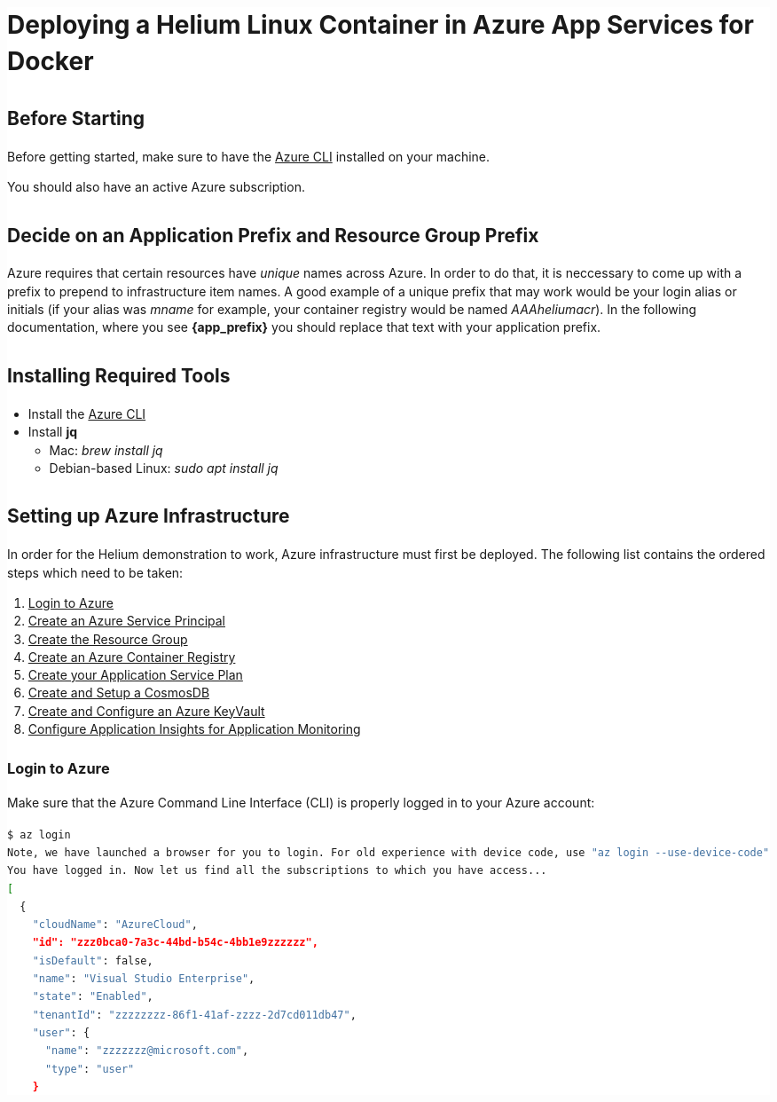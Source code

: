 # Deploying a Helium Linux Container in Azure App Services for Docker

## Before Starting

Before getting started, make sure to have the [Azure CLI](https://docs.microsoft.com/en-us/cli/azure/install-azure-cli?view=azure-cli-latest) installed on your machine. 

You should also have an active Azure subscription.

## Decide on an Application Prefix and Resource Group Prefix

Azure requires that certain resources have _unique_ names across Azure. In order to do that, it is neccessary to come up with a prefix to prepend to infrastructure item names. A good example of a unique prefix that may work would be your login alias or initials (if your alias was _mname_ for example, your container registry would be named _AAAheliumacr_). In the following documentation, where you see **{app_prefix}** you should replace that text with your application prefix.

## Installing Required Tools

- Install the [Azure CLI](https://docs.microsoft.com/en-us/cli/azure/install-azure-cli?view=azure-cli-latest)
- Install **jq**
  - Mac: _brew install jq_
  - Debian-based Linux: _sudo apt install jq_

## Setting up Azure Infrastructure

In order for the Helium demonstration to work, Azure infrastructure must first be deployed. The following list contains the ordered steps which need to be taken:

1. [Login to Azure](#login-to-azure)
2. [Create an Azure Service Principal](#create-an-azure-service-principal)
3. [Create the Resource Group](#create-the-resource-group)
4. [Create an Azure Container Registry](#create-an-azure-container-registry)
5. [Create your Application Service Plan](#create-your-application-service-plan)
6. [Create and Setup a CosmosDB](#create-and-setup-a-cosmosdb)
7. [Create and Configure an Azure KeyVault](#create-and-configure-an-azure-keyvault)
8. [Configure Application Insights for Application Monitoring](#configure-application-insights-for-application-monitoring)

### Login to Azure

Make sure that the Azure Command Line Interface (CLI) is properly logged in to your Azure account:

```bash
$ az login
Note, we have launched a browser for you to login. For old experience with device code, use "az login --use-device-code"
You have logged in. Now let us find all the subscriptions to which you have access...
[
  {
    "cloudName": "AzureCloud",
    "id": "zzz0bca0-7a3c-44bd-b54c-4bb1e9zzzzzz",
    "isDefault": false,
    "name": "Visual Studio Enterprise",
    "state": "Enabled",
    "tenantId": "zzzzzzzz-86f1-41af-zzzz-2d7cd011db47",
    "user": {
      "name": "zzzzzzz@microsoft.com",
      "type": "user"
    }
```